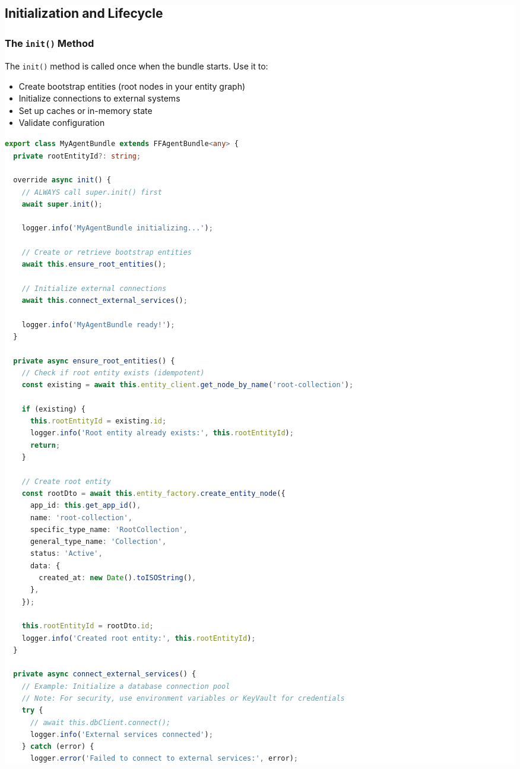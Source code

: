## Initialization and Lifecycle

### The `init()` Method

The `init()` method is called once when the bundle starts. Use it to:
- Create bootstrap entities (root nodes in your entity graph)
- Initialize connections to external systems
- Set up caches or in-memory state
- Validate configuration

```typescript
export class MyAgentBundle extends FFAgentBundle<any> {
  private rootEntityId?: string;

  override async init() {
    // ALWAYS call super.init() first
    await super.init();
    
    logger.info('MyAgentBundle initializing...');

    // Create or retrieve bootstrap entities
    await this.ensure_root_entities();

    // Initialize external connections
    await this.connect_external_services();

    logger.info('MyAgentBundle ready!');
  }

  private async ensure_root_entities() {
    // Check if root entity exists (idempotent)
    const existing = await this.entity_client.get_node_by_name('root-collection');
    
    if (existing) {
      this.rootEntityId = existing.id;
      logger.info('Root entity already exists:', this.rootEntityId);
      return;
    }

    // Create root entity
    const rootDto = await this.entity_factory.create_entity_node({
      app_id: this.get_app_id(),
      name: 'root-collection',
      specific_type_name: 'RootCollection',
      general_type_name: 'Collection',
      status: 'Active',
      data: {
        created_at: new Date().toISOString(),
      },
    });

    this.rootEntityId = rootDto.id;
    logger.info('Created root entity:', this.rootEntityId);
  }

  private async connect_external_services() {
    // Example: Initialize a database connection pool
    // Note: For security, use environment variables or KeyVault for credentials
    try {
      // await this.dbClient.connect();
      logger.info('External services connected');
    } catch (error) {
      logger.error('Failed to connect to external services:', error);
```